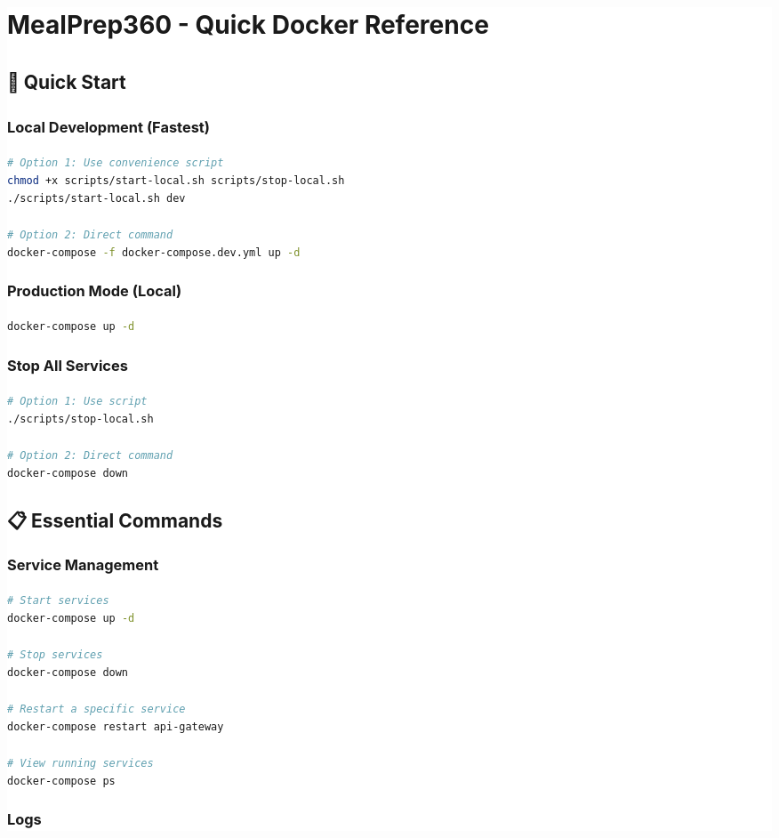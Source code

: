 # MealPrep360 - Quick Docker Reference

## 🚀 Quick Start

### Local Development (Fastest)

```bash
# Option 1: Use convenience script
chmod +x scripts/start-local.sh scripts/stop-local.sh
./scripts/start-local.sh dev

# Option 2: Direct command
docker-compose -f docker-compose.dev.yml up -d
```

### Production Mode (Local)

```bash
docker-compose up -d
```

### Stop All Services

```bash
# Option 1: Use script
./scripts/stop-local.sh

# Option 2: Direct command
docker-compose down
```

## 📋 Essential Commands

### Service Management

```bash
# Start services
docker-compose up -d

# Stop services
docker-compose down

# Restart a specific service
docker-compose restart api-gateway

# View running services
docker-compose ps
```

### Logs
